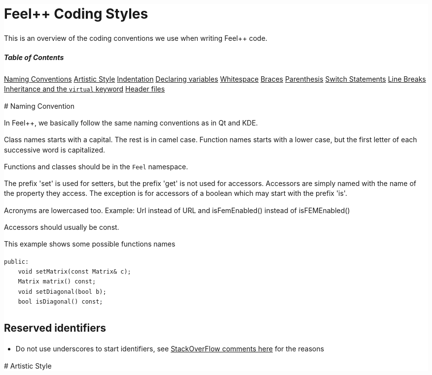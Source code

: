 # Feel++ Coding Styles

This is an overview of the coding conventions we use when writing Feel++ code.

##### Table of Contents
[Naming Conventions](#naming)
[Artistic Style](#astyle)
[Indentation](#indentation)
[Declaring variables](#declvar)
[Whitespace](#whitespace)
[Braces](#braces)
[Parenthesis](#parens)
[Switch Statements](#switch)
[Line Breaks](#breaks)
[Inheritance and the `virtual` keyword](#inheritance)
[Header files](#headers)

<a name="naming">
# Naming Convention

In Feel++, we basically follow the same naming conventions as in Qt and KDE.

Class names starts with a capital. The rest is in camel case. Function names starts with a lower case, but the first letter of each successive word is capitalized.

Functions and classes should be in the `Feel` namespace.

The prefix 'set' is used for setters, but the prefix 'get' is not used for accessors. Accessors are simply named with the name of the property they access. The exception is for accessors of a boolean which may start with the prefix 'is'.

Acronyms are lowercased too. Example: Url instead of URL and isFemEnabled() instead of isFEMEnabled()

Accessors should usually be const.

This example shows some possible functions names
```
public:
    void setMatrix(const Matrix& c);
    Matrix matrix() const;
    void setDiagonal(bool b);
    bool isDiagonal() const;
```

## Reserved identifiers

 - Do not use underscores to start identifiers, see [StackOverFlow comments here](http://stackoverflow.com/questions/228783/what-are-the-rules-about-using-an-underscore-in-a-c-identifier/228794#228797) for the reasons

<a name="astyle"/>
# Artistic Style
